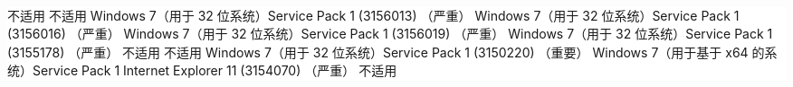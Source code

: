 </td>
<td style="border:1px solid black;">
不适用

</td>
<td style="border:1px solid black;">
不适用

</td>
<td style="border:1px solid black;">
Windows 7（用于 32 位系统）Service Pack 1  
(3156013)  
（严重）  
Windows 7（用于 32 位系统）Service Pack 1  
(3156016)  
（严重）  
Windows 7（用于 32 位系统）Service Pack 1  
(3156019)  
（严重）

</td>
<td style="border:1px solid black;">
Windows 7（用于 32 位系统）Service Pack 1  
(3155178)  
（严重）

</td>
<td style="border:1px solid black;">
不适用

</td>
<td style="border:1px solid black;">
不适用

</td>
<td style="border:1px solid black;">
Windows 7（用于 32 位系统）Service Pack 1  
(3150220)  
（重要）

</td>
</tr>
<tr>
<td style="border:1px solid black;">
Windows 7（用于基于 x64 的系统）Service Pack 1

</td>
<td style="border:1px solid black;">
Internet Explorer 11  
(3154070)  
（严重）

</td>
<td style="border:1px solid black;">
不适用
